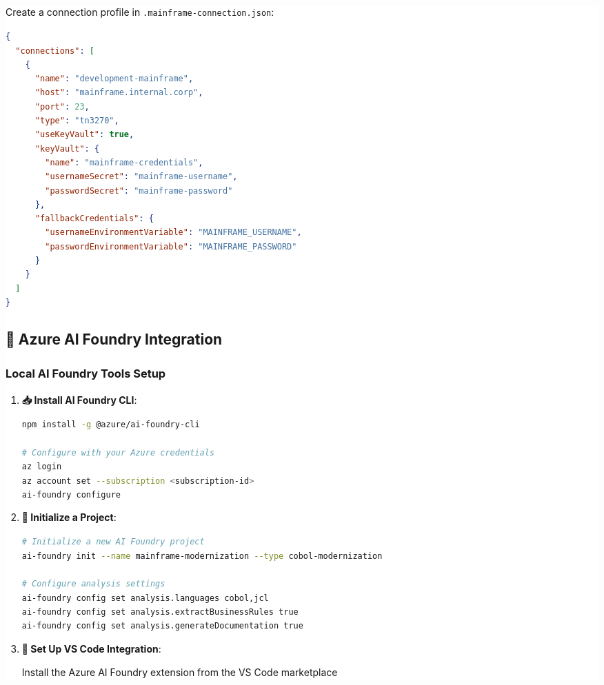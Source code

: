    Create a connection profile in `.mainframe-connection.json`:

   ```json
   {
     "connections": [
       {
         "name": "development-mainframe",
         "host": "mainframe.internal.corp",
         "port": 23,
         "type": "tn3270",
         "useKeyVault": true,
         "keyVault": {
           "name": "mainframe-credentials",
           "usernameSecret": "mainframe-username",
           "passwordSecret": "mainframe-password"
         },
         "fallbackCredentials": {
           "usernameEnvironmentVariable": "MAINFRAME_USERNAME",
           "passwordEnvironmentVariable": "MAINFRAME_PASSWORD"
         }
       }
     ]
   }
   ```

## 🧠 Azure AI Foundry Integration

### Local AI Foundry Tools Setup

1. **📥 Install AI Foundry CLI**:

   ```bash
   npm install -g @azure/ai-foundry-cli
   
   # Configure with your Azure credentials
   az login
   az account set --subscription <subscription-id>
   ai-foundry configure
   ```

2. **🚀 Initialize a Project**:

   ```bash
   # Initialize a new AI Foundry project
   ai-foundry init --name mainframe-modernization --type cobol-modernization
   
   # Configure analysis settings
   ai-foundry config set analysis.languages cobol,jcl
   ai-foundry config set analysis.extractBusinessRules true
   ai-foundry config set analysis.generateDocumentation true
   ```

3. **🚀 Set Up VS Code Integration**:

   Install the Azure AI Foundry extension from the VS Code marketplace
